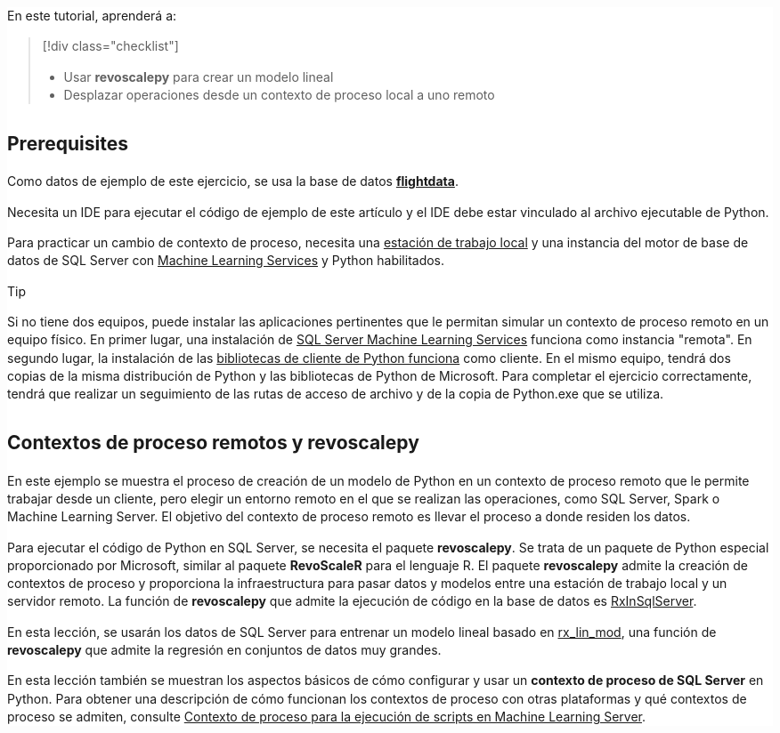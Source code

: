 En este tutorial, aprenderá a:

> [!div class="checklist"]
> * Usar **revoscalepy** para crear un modelo lineal
> * Desplazar operaciones desde un contexto de proceso local a uno remoto

## <a name="prerequisites"></a>Prerequisites

Como datos de ejemplo de este ejercicio, se usa la base de datos [**flightdata**](demo-data-airlinedemo-in-sql.md).

Necesita un IDE para ejecutar el código de ejemplo de este artículo y el IDE debe estar vinculado al archivo ejecutable de Python.

Para practicar un cambio de contexto de proceso, necesita una [estación de trabajo local](../python/setup-python-client-tools-sql.md) y una instancia del motor de base de datos de SQL Server con [Machine Learning Services](../install/sql-machine-learning-services-windows-install.md) y Python habilitados. 

> [!Tip]
> Si no tiene dos equipos, puede instalar las aplicaciones pertinentes que le permitan simular un contexto de proceso remoto en un equipo físico. En primer lugar, una instalación de [SQL Server Machine Learning Services](../install/sql-machine-learning-services-windows-install.md) funciona como instancia "remota". En segundo lugar, la instalación de las [bibliotecas de cliente de Python funciona](../python/setup-python-client-tools-sql.md) como cliente. En el mismo equipo, tendrá dos copias de la misma distribución de Python y las bibliotecas de Python de Microsoft. Para completar el ejercicio correctamente, tendrá que realizar un seguimiento de las rutas de acceso de archivo y de la copia de Python.exe que se utiliza.

## <a name="remote-compute-contexts-and-revoscalepy"></a>Contextos de proceso remotos y revoscalepy

En este ejemplo se muestra el proceso de creación de un modelo de Python en un contexto de proceso remoto que le permite trabajar desde un cliente, pero elegir un entorno remoto en el que se realizan las operaciones, como SQL Server, Spark o Machine Learning Server. El objetivo del contexto de proceso remoto es llevar el proceso a donde residen los datos.

Para ejecutar el código de Python en SQL Server, se necesita el paquete **revoscalepy**. Se trata de un paquete de Python especial proporcionado por Microsoft, similar al paquete **RevoScaleR** para el lenguaje R. El paquete **revoscalepy** admite la creación de contextos de proceso y proporciona la infraestructura para pasar datos y modelos entre una estación de trabajo local y un servidor remoto. La función de **revoscalepy** que admite la ejecución de código en la base de datos es [RxInSqlServer](https://docs.microsoft.com/machine-learning-server/python-reference/revoscalepy/rxinsqlserver).

En esta lección, se usarán los datos de SQL Server para entrenar un modelo lineal basado en [rx_lin_mod](https://docs.microsoft.com/machine-learning-server/python-reference/revoscalepy/rx-lin-mod), una función de **revoscalepy** que admite la regresión en conjuntos de datos muy grandes. 

En esta lección también se muestran los aspectos básicos de cómo configurar y usar un **contexto de proceso de SQL Server** en Python. Para obtener una descripción de cómo funcionan los contextos de proceso con otras plataformas y qué contextos de proceso se admiten, consulte [Contexto de proceso para la ejecución de scripts en Machine Learning Server](https://docs.microsoft.com/machine-learning-server/r/concept-what-is-compute-context).
